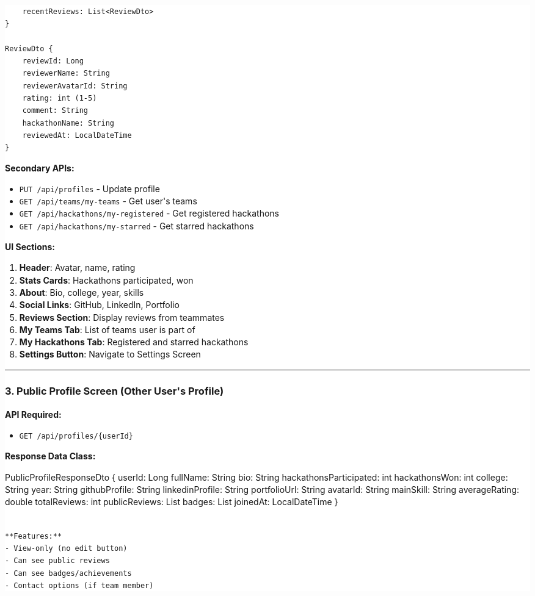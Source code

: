 ```
    recentReviews: List<ReviewDto>
}

ReviewDto {
    reviewId: Long
    reviewerName: String
    reviewerAvatarId: String
    rating: int (1-5)
    comment: String
    hackathonName: String
    reviewedAt: LocalDateTime
}
```

**Secondary APIs:**
- `PUT /api/profiles` - Update profile
- `GET /api/teams/my-teams` - Get user's teams
- `GET /api/hackathons/my-registered` - Get registered hackathons
- `GET /api/hackathons/my-starred` - Get starred hackathons

**UI Sections:**
1. **Header**: Avatar, name, rating
2. **Stats Cards**: Hackathons participated, won
3. **About**: Bio, college, year, skills
4. **Social Links**: GitHub, LinkedIn, Portfolio
5. **Reviews Section**: Display reviews from teammates
6. **My Teams Tab**: List of teams user is part of
7. **My Hackathons Tab**: Registered and starred hackathons
8. **Settings Button**: Navigate to Settings Screen

---

### 3. **Public Profile Screen** (Other User's Profile)
**API Required:**
- `GET /api/profiles/{userId}`

**Response Data Class:**

PublicProfileResponseDto {
    userId: Long
    fullName: String
    bio: String
    hackathonsParticipated: int
    hackathonsWon: int
    college: String
    year: String
    githubProfile: String
    linkedinProfile: String
    portfolioUrl: String
    avatarId: String
    mainSkill: String
    averageRating: double
    totalReviews: int
    publicReviews: List<ReviewDto>
    badges: List<String>
    joinedAt: LocalDateTime
}
```

**Features:**
- View-only (no edit button)
- Can see public reviews
- Can see badges/achievements
- Contact options (if team member)

```